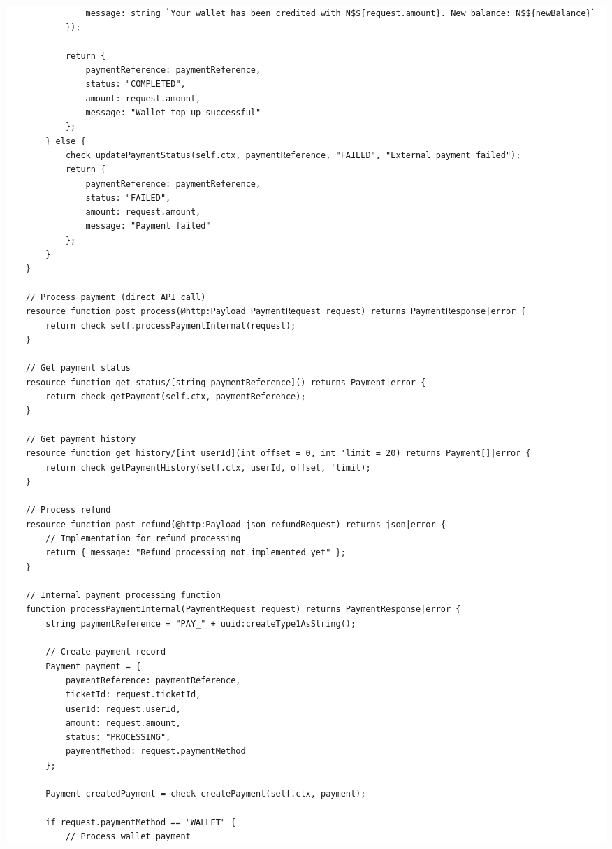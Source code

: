 ```ballerina
                message: string `Your wallet has been credited with N$${request.amount}. New balance: N$${newBalance}`
            });

            return {
                paymentReference: paymentReference,
                status: "COMPLETED",
                amount: request.amount,
                message: "Wallet top-up successful"
            };
        } else {
            check updatePaymentStatus(self.ctx, paymentReference, "FAILED", "External payment failed");
            return {
                paymentReference: paymentReference,
                status: "FAILED",
                amount: request.amount,
                message: "Payment failed"
            };
        }
    }

    // Process payment (direct API call)
    resource function post process(@http:Payload PaymentRequest request) returns PaymentResponse|error {
        return check self.processPaymentInternal(request);
    }

    // Get payment status
    resource function get status/[string paymentReference]() returns Payment|error {
        return check getPayment(self.ctx, paymentReference);
    }

    // Get payment history
    resource function get history/[int userId](int offset = 0, int 'limit = 20) returns Payment[]|error {
        return check getPaymentHistory(self.ctx, userId, offset, 'limit);
    }

    // Process refund
    resource function post refund(@http:Payload json refundRequest) returns json|error {
        // Implementation for refund processing
        return { message: "Refund processing not implemented yet" };
    }

    // Internal payment processing function
    function processPaymentInternal(PaymentRequest request) returns PaymentResponse|error {
        string paymentReference = "PAY_" + uuid:createType1AsString();

        // Create payment record
        Payment payment = {
            paymentReference: paymentReference,
            ticketId: request.ticketId,
            userId: request.userId,
            amount: request.amount,
            status: "PROCESSING",
            paymentMethod: request.paymentMethod
        };

        Payment createdPayment = check createPayment(self.ctx, payment);

        if request.paymentMethod == "WALLET" {
            // Process wallet payment
```